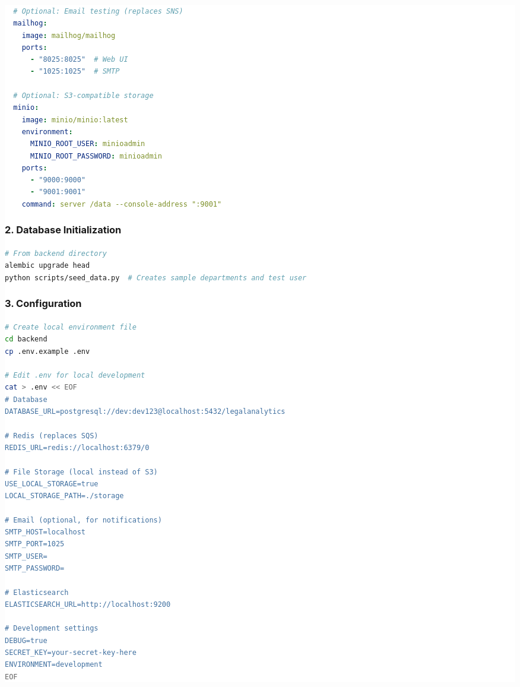 ```yaml
  # Optional: Email testing (replaces SNS)
  mailhog:
    image: mailhog/mailhog
    ports:
      - "8025:8025"  # Web UI
      - "1025:1025"  # SMTP

  # Optional: S3-compatible storage
  minio:
    image: minio/minio:latest
    environment:
      MINIO_ROOT_USER: minioadmin
      MINIO_ROOT_PASSWORD: minioadmin
    ports:
      - "9000:9000"
      - "9001:9001"
    command: server /data --console-address ":9001"
```

### 2. Database Initialization
```bash
# From backend directory
alembic upgrade head
python scripts/seed_data.py  # Creates sample departments and test user
```

### 3. Configuration
```bash
# Create local environment file
cd backend
cp .env.example .env

# Edit .env for local development
cat > .env << EOF
# Database
DATABASE_URL=postgresql://dev:dev123@localhost:5432/legalanalytics

# Redis (replaces SQS)
REDIS_URL=redis://localhost:6379/0

# File Storage (local instead of S3)
USE_LOCAL_STORAGE=true
LOCAL_STORAGE_PATH=./storage

# Email (optional, for notifications)
SMTP_HOST=localhost
SMTP_PORT=1025
SMTP_USER=
SMTP_PASSWORD=

# Elasticsearch
ELASTICSEARCH_URL=http://localhost:9200

# Development settings
DEBUG=true
SECRET_KEY=your-secret-key-here
ENVIRONMENT=development
EOF
```
